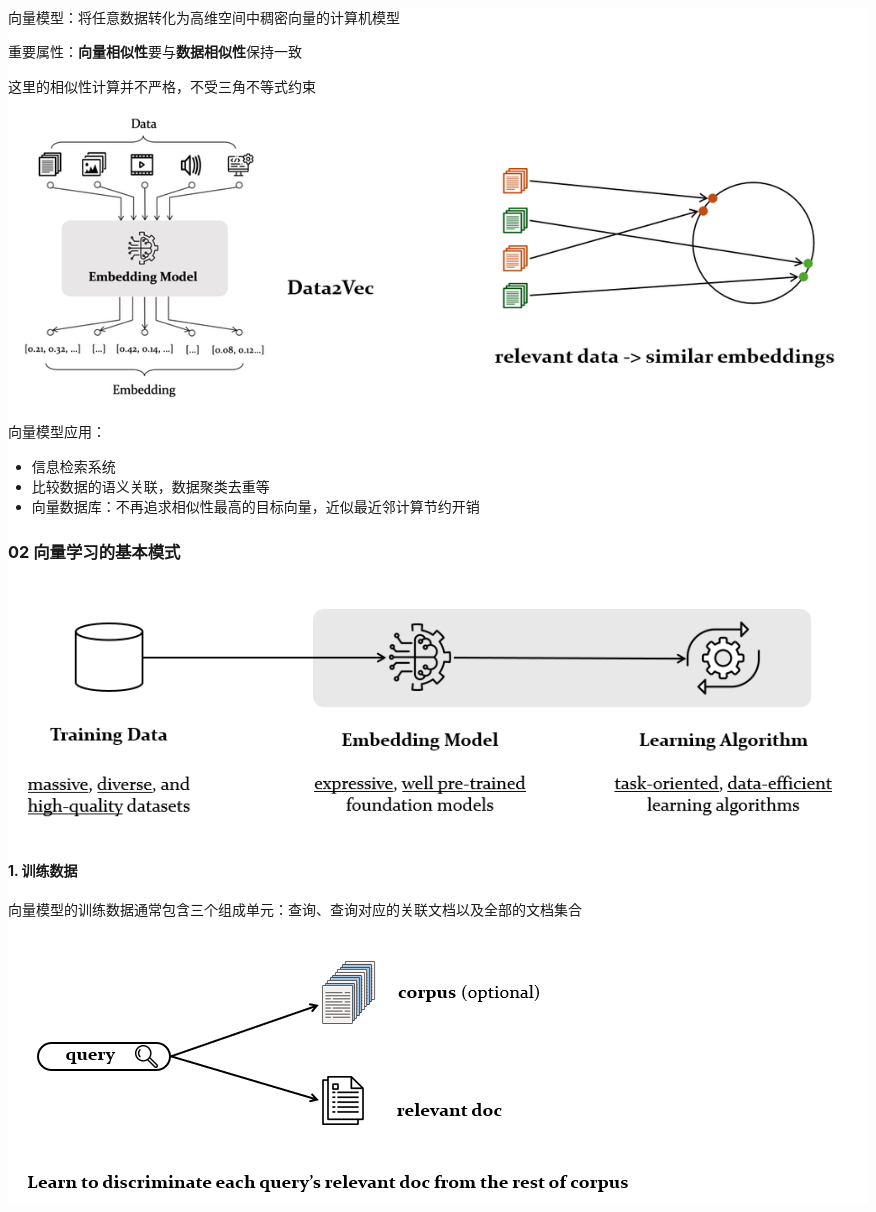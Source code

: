 向量模型：将任意数据转化为高维空间中稠密向量的计算机模型

重要属性：**向量相似性**要与**数据相似性**保持一致

这里的相似性计算并不严格，不受三角不等式约束

![image-20240527103615275](imgs/image-20240527103615275.png)

向量模型应用：

- 信息检索系统
- 比较数据的语义关联，数据聚类去重等
- 向量数据库：不再追求相似性最高的目标向量，近似最近邻计算节约开销

### 02 向量学习的基本模式

![image-20240527112225640](imgs/image-20240527112225640.png)

#### 1. 训练数据

向量模型的训练数据通常包含三个组成单元：查询、查询对应的关联文档以及全部的文档集合

![image-20240528102219581](imgs/image-20240528102219581.png)
